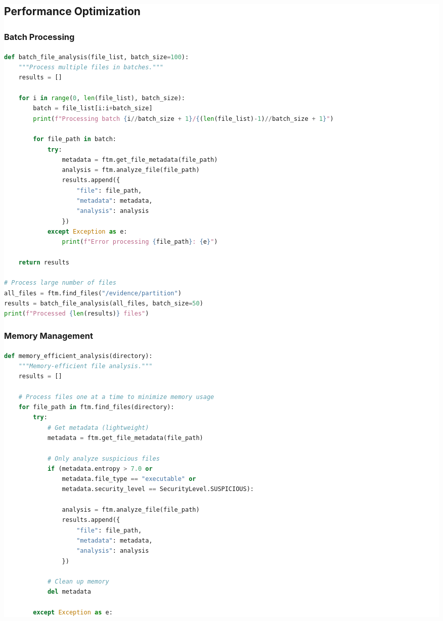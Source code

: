 ```python
```

## Performance Optimization

### **Batch Processing**
```python
def batch_file_analysis(file_list, batch_size=100):
    """Process multiple files in batches."""
    results = []
    
    for i in range(0, len(file_list), batch_size):
        batch = file_list[i:i+batch_size]
        print(f"Processing batch {i//batch_size + 1}/{(len(file_list)-1)//batch_size + 1}")
        
        for file_path in batch:
            try:
                metadata = ftm.get_file_metadata(file_path)
                analysis = ftm.analyze_file(file_path)
                results.append({
                    "file": file_path,
                    "metadata": metadata,
                    "analysis": analysis
                })
            except Exception as e:
                print(f"Error processing {file_path}: {e}")
    
    return results

# Process large number of files
all_files = ftm.find_files("/evidence/partition")
results = batch_file_analysis(all_files, batch_size=50)
print(f"Processed {len(results)} files")
```

### **Memory Management**
```python
def memory_efficient_analysis(directory):
    """Memory-efficient file analysis."""
    results = []
    
    # Process files one at a time to minimize memory usage
    for file_path in ftm.find_files(directory):
        try:
            # Get metadata (lightweight)
            metadata = ftm.get_file_metadata(file_path)
            
            # Only analyze suspicious files
            if (metadata.entropy > 7.0 or 
                metadata.file_type == "executable" or
                metadata.security_level == SecurityLevel.SUSPICIOUS):
                
                analysis = ftm.analyze_file(file_path)
                results.append({
                    "file": file_path,
                    "metadata": metadata,
                    "analysis": analysis
                })
            
            # Clean up memory
            del metadata
            
        except Exception as e:
```